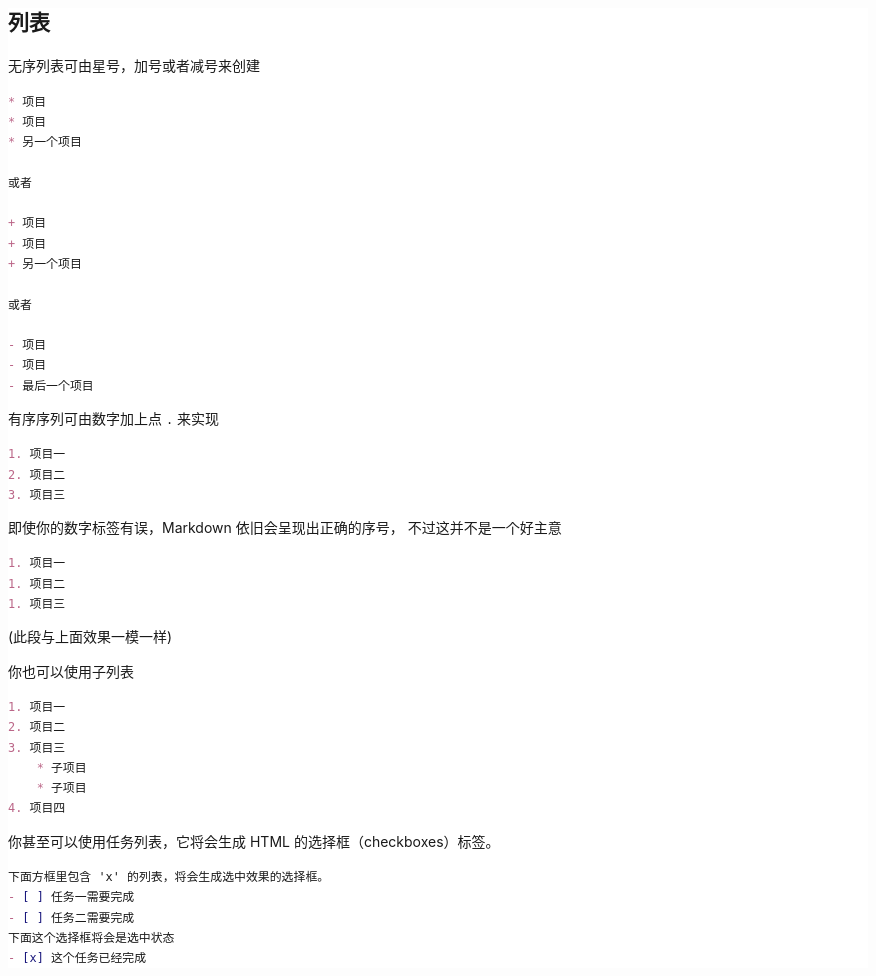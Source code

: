 ## 列表
无序列表可由星号，加号或者减号来创建

```md
* 项目
* 项目
* 另一个项目

或者

+ 项目
+ 项目
+ 另一个项目

或者 

- 项目
- 项目
- 最后一个项目

```

有序序列可由数字加上点 `.` 来实现

```md
1. 项目一
2. 项目二
3. 项目三
```

即使你的数字标签有误，Markdown 依旧会呈现出正确的序号，
不过这并不是一个好主意

```md
1. 项目一
1. 项目二
1. 项目三
```
(此段与上面效果一模一样)

你也可以使用子列表

```md
1. 项目一
2. 项目二
3. 项目三
    * 子项目
    * 子项目
4. 项目四
```

你甚至可以使用任务列表，它将会生成 HTML 的选择框（checkboxes）标签。

```md
下面方框里包含 'x' 的列表，将会生成选中效果的选择框。
- [ ] 任务一需要完成
- [ ] 任务二需要完成
下面这个选择框将会是选中状态
- [x] 这个任务已经完成
```


[link1]: http://test.com/
[foobar]: http://foobar.biz/
[This]: http://thisisalink.com/
[myimage]: relative/urls/cool/image.jpg